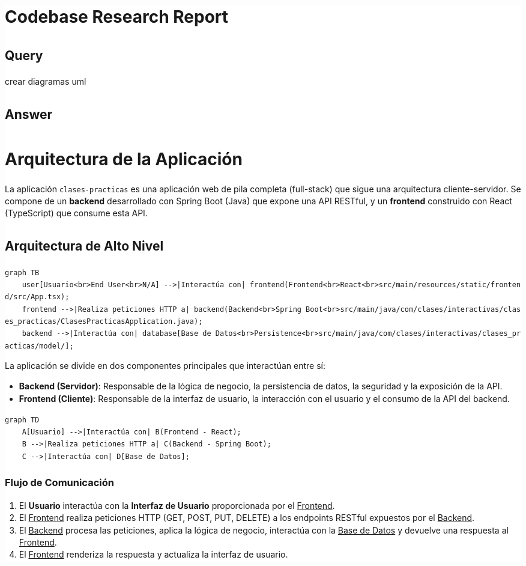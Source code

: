 # Codebase Research Report

## Query
crear diagramas uml 

## Answer
# Arquitectura de la Aplicación

La aplicación `clases-practicas` es una aplicación web de pila completa (full-stack) que sigue una arquitectura cliente-servidor. Se compone de un **backend** desarrollado con Spring Boot (Java) que expone una API RESTful, y un **frontend** construido con React (TypeScript) que consume esta API.

## Arquitectura de Alto Nivel

```mermaid
graph TB
    user[Usuario<br>End User<br>N/A] -->|Interactúa con| frontend(Frontend<br>React<br>src/main/resources/static/frontend/src/App.tsx);
    frontend -->|Realiza peticiones HTTP a| backend(Backend<br>Spring Boot<br>src/main/java/com/clases/interactivas/clases_practicas/ClasesPracticasApplication.java);
    backend -->|Interactúa con| database[Base de Datos<br>Persistence<br>src/main/java/com/clases/interactivas/clases_practicas/model/];
```


La aplicación se divide en dos componentes principales que interactúan entre sí:

*   **Backend (Servidor)**: Responsable de la lógica de negocio, la persistencia de datos, la seguridad y la exposición de la API.
*   **Frontend (Cliente)**: Responsable de la interfaz de usuario, la interacción con el usuario y el consumo de la API del backend.

```mermaid
graph TD
    A[Usuario] -->|Interactúa con| B(Frontend - React);
    B -->|Realiza peticiones HTTP a| C(Backend - Spring Boot);
    C -->|Interactúa con| D[Base de Datos];
```

### Flujo de Comunicación

1.  El **Usuario** interactúa con la **Interfaz de Usuario** proporcionada por el [Frontend](src/main/resources/static/frontend/src/App.tsx).
2.  El [Frontend](src/main/resources/static/frontend/src/App.tsx) realiza peticiones HTTP (GET, POST, PUT, DELETE) a los endpoints RESTful expuestos por el [Backend](src/main/java/com/clases/interactivas/clases_practicas/ClasesPracticasApplication.java).
3.  El [Backend](src/main/java/com/clases/interactivas/clases_practicas/ClasesPracticasApplication.java) procesa las peticiones, aplica la lógica de negocio, interactúa con la [Base de Datos](src/main/java/com/clases/interactivas/clases_practicas/model/) y devuelve una respuesta al [Frontend](src/main/resources/static/frontend/src/App.tsx).
4.  El [Frontend](src/main/resources/static/frontend/src/App.tsx) renderiza la respuesta y actualiza la interfaz de usuario.
